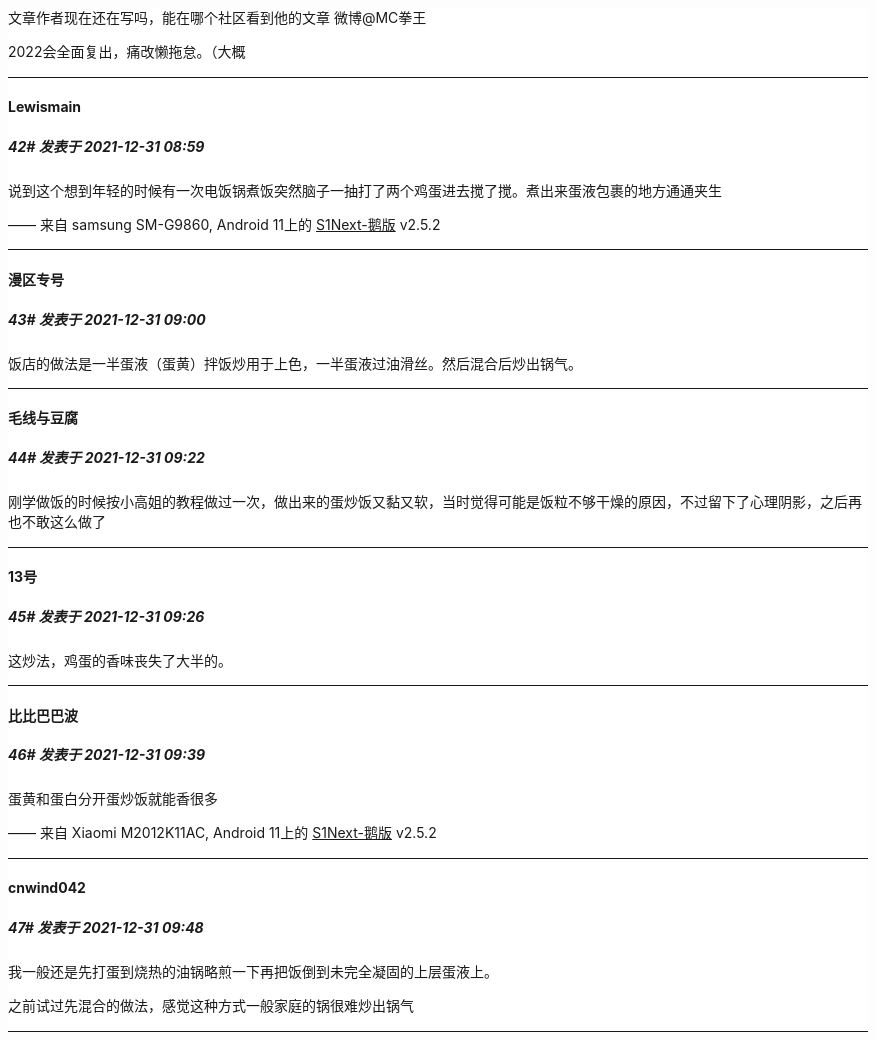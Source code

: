 文章作者现在还在写吗，能在哪个社区看到他的文章</blockquote>
微博@MC拳王

2022会全面复出，痛改懒拖怠。（大概

*****

####  Lewismain  
##### 42#       发表于 2021-12-31 08:59

说到这个想到年轻的时候有一次电饭锅煮饭突然脑子一抽打了两个鸡蛋进去搅了搅。煮出来蛋液包裹的地方通通夹生

—— 来自 samsung SM-G9860, Android 11上的 [S1Next-鹅版](https://github.com/ykrank/S1-Next/releases) v2.5.2

*****

####  漫区专号  
##### 43#       发表于 2021-12-31 09:00

饭店的做法是一半蛋液（蛋黄）拌饭炒用于上色，一半蛋液过油滑丝。然后混合后炒出锅气。

*****

####  毛线与豆腐  
##### 44#       发表于 2021-12-31 09:22

刚学做饭的时候按小高姐的教程做过一次，做出来的蛋炒饭又黏又软，当时觉得可能是饭粒不够干燥的原因，不过留下了心理阴影，之后再也不敢这么做了

*****

####  13号  
##### 45#       发表于 2021-12-31 09:26

这炒法，鸡蛋的香味丧失了大半的。

*****

####  比比巴巴波  
##### 46#       发表于 2021-12-31 09:39

蛋黄和蛋白分开蛋炒饭就能香很多

—— 来自 Xiaomi M2012K11AC, Android 11上的 [S1Next-鹅版](https://github.com/ykrank/S1-Next/releases) v2.5.2

*****

####  cnwind042  
##### 47#       发表于 2021-12-31 09:48

我一般还是先打蛋到烧热的油锅略煎一下再把饭倒到未完全凝固的上层蛋液上。

之前试过先混合的做法，感觉这种方式一般家庭的锅很难炒出锅气

*****
